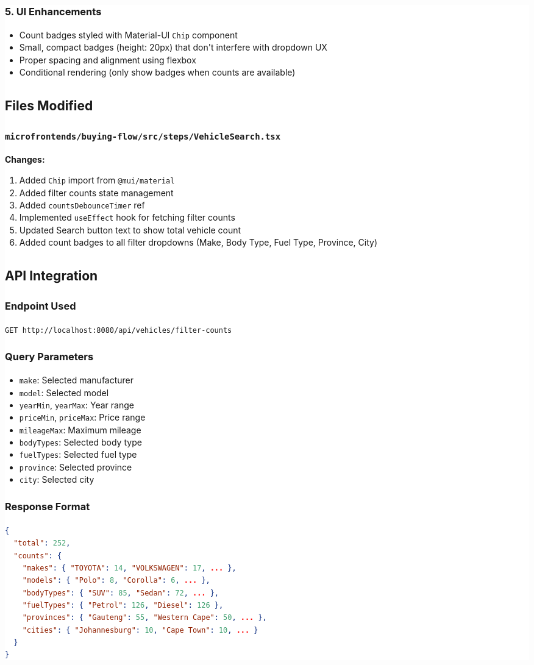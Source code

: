 ### 5. **UI Enhancements**
- Count badges styled with Material-UI `Chip` component
- Small, compact badges (height: 20px) that don't interfere with dropdown UX
- Proper spacing and alignment using flexbox
- Conditional rendering (only show badges when counts are available)

## Files Modified

### `microfrontends/buying-flow/src/steps/VehicleSearch.tsx`
**Changes:**
1. Added `Chip` import from `@mui/material`
2. Added filter counts state management
3. Added `countsDebounceTimer` ref
4. Implemented `useEffect` hook for fetching filter counts
5. Updated Search button text to show total vehicle count
6. Added count badges to all filter dropdowns (Make, Body Type, Fuel Type, Province, City)

## API Integration

### Endpoint Used
```
GET http://localhost:8080/api/vehicles/filter-counts
```

### Query Parameters
- `make`: Selected manufacturer
- `model`: Selected model
- `yearMin`, `yearMax`: Year range
- `priceMin`, `priceMax`: Price range
- `mileageMax`: Maximum mileage
- `bodyTypes`: Selected body type
- `fuelTypes`: Selected fuel type
- `province`: Selected province
- `city`: Selected city

### Response Format
```json
{
  "total": 252,
  "counts": {
    "makes": { "TOYOTA": 14, "VOLKSWAGEN": 17, ... },
    "models": { "Polo": 8, "Corolla": 6, ... },
    "bodyTypes": { "SUV": 85, "Sedan": 72, ... },
    "fuelTypes": { "Petrol": 126, "Diesel": 126 },
    "provinces": { "Gauteng": 55, "Western Cape": 50, ... },
    "cities": { "Johannesburg": 10, "Cape Town": 10, ... }
  }
}
```
